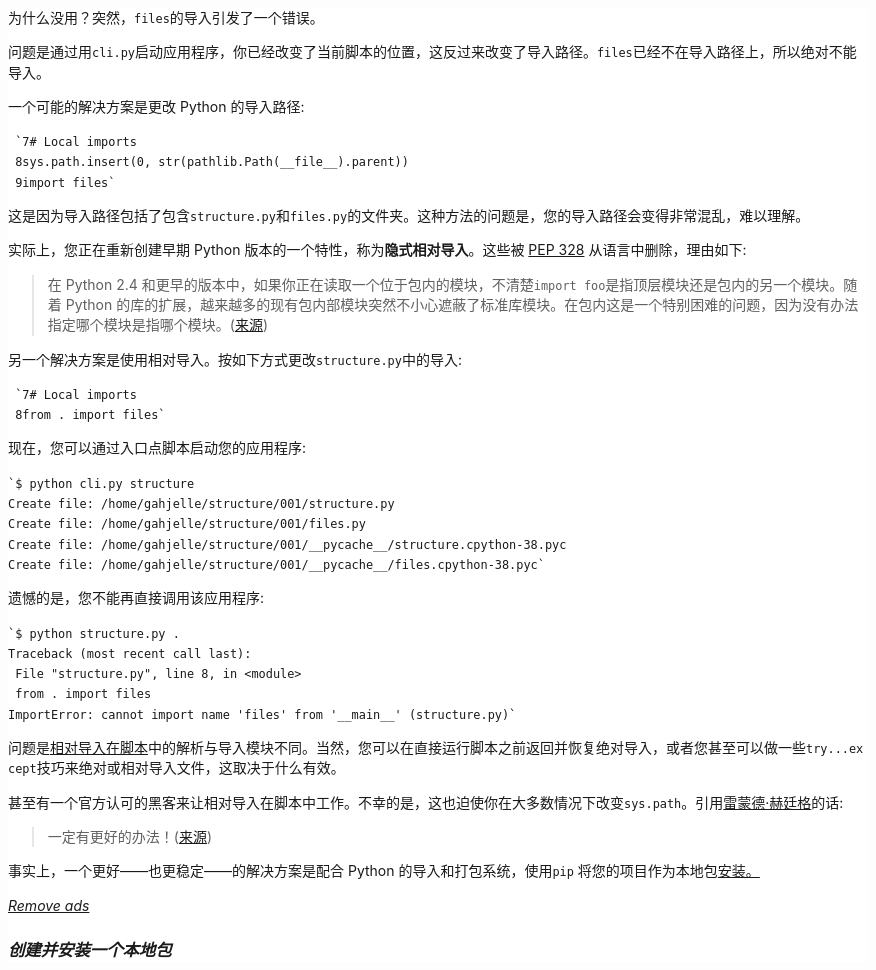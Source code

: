 为什么没用？突然，`files`的导入引发了一个错误。

问题是通过用`cli.py`启动应用程序，你已经改变了当前脚本的位置，这反过来改变了导入路径。`files`已经不在导入路径上，所以绝对不能导入。

一个可能的解决方案是更改 Python 的导入路径:

```
 `7# Local imports
 8sys.path.insert(0, str(pathlib.Path(__file__).parent))
 9import files` 
```

这是因为导入路径包括了包含`structure.py`和`files.py`的文件夹。这种方法的问题是，您的导入路径会变得非常混乱，难以理解。

实际上，您正在重新创建早期 Python 版本的一个特性，称为**隐式相对导入**。这些被 [PEP 328](https://www.python.org/dev/peps/pep-0328/) 从语言中删除，理由如下:

> 在 Python 2.4 和更早的版本中，如果你正在读取一个位于包内的模块，不清楚`import foo`是指顶层模块还是包内的另一个模块。随着 Python 的库的扩展，越来越多的现有包内部模块突然不小心遮蔽了标准库模块。在包内这是一个特别困难的问题，因为没有办法指定哪个模块是指哪个模块。([来源](https://www.python.org/dev/peps/pep-0328/#rationale-for-absolute-imports))

另一个解决方案是使用相对导入。按如下方式更改`structure.py`中的导入:

```
 `7# Local imports
 8from . import files` 
```

现在，您可以通过入口点脚本启动您的应用程序:

```
`$ python cli.py structure
Create file: /home/gahjelle/structure/001/structure.py
Create file: /home/gahjelle/structure/001/files.py
Create file: /home/gahjelle/structure/001/__pycache__/structure.cpython-38.pyc
Create file: /home/gahjelle/structure/001/__pycache__/files.cpython-38.pyc` 
```

遗憾的是，您不能再直接调用该应用程序:

```
`$ python structure.py .
Traceback (most recent call last):
 File "structure.py", line 8, in <module>
 from . import files
ImportError: cannot import name 'files' from '__main__' (structure.py)` 
```

问题是[相对导入在脚本](https://www.python.org/dev/peps/pep-0328/#relative-imports-and-name)中的解析与导入模块不同。当然，您可以在直接运行脚本之前返回并恢复绝对导入，或者您甚至可以做一些`try...except`技巧来绝对或相对导入文件，这取决于什么有效。

甚至有一个官方认可的黑客来让相对导入在脚本中工作。不幸的是，这也迫使你在大多数情况下改变`sys.path`。引用[雷蒙德·赫廷格](https://twitter.com/raymondh)的话:

> 一定有更好的办法！([来源](https://youtu.be/wf-BqAjZb8M?t=23m07s))

事实上，一个更好——也更稳定——的解决方案是配合 Python 的导入和打包系统，使用`pip` 将您的项目作为本地包[安装。](https://realpython.com/what-is-pip/)

[*Remove ads*](/account/join/)

### *创建并安装一个本地包*
